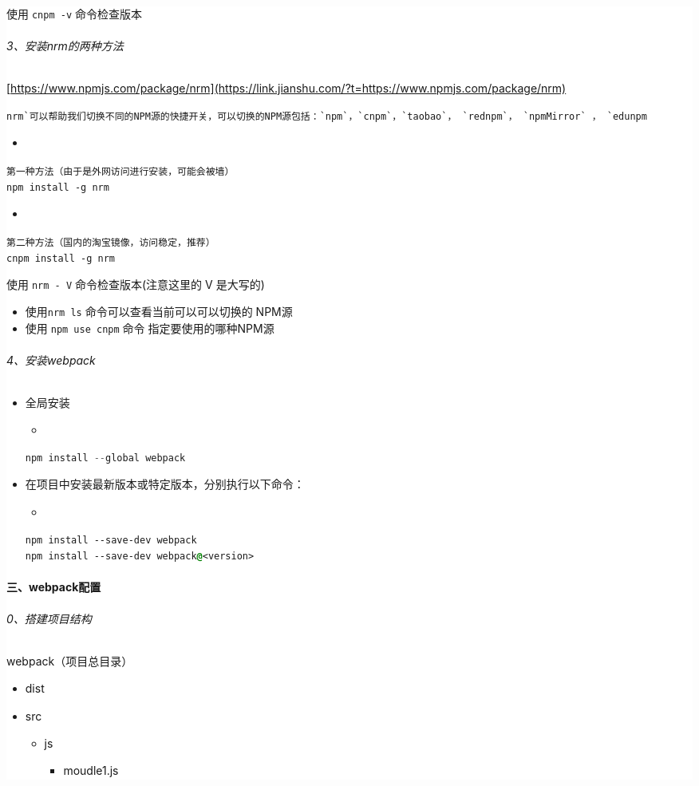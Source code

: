 使用 `cnpm -v` 命令检查版本

###### 3、安装nrm的两种方法

[https://www.npmjs.com/package/nrm](https://link.jianshu.com/?t=https://www.npmjs.com/package/nrm)

```
nrm`可以帮助我们切换不同的NPM源的快捷开关，可以切换的NPM源包括：`npm`，`cnpm`，`taobao`， `rednpm`， `npmMirror` ， `edunpm
```

- 

  ```undefined
  第一种方法（由于是外网访问进行安装，可能会被墙）
  npm install -g nrm 
  ```

- 

  ```undefined
  第二种方法（国内的淘宝镜像，访问稳定，推荐）
  cnpm install -g nrm 
  ```

  使用 `nrm - V` 命令检查版本(注意这里的 V 是大写的)

  - 使用`nrm ls` 命令可以查看当前可以可以切换的 NPM源
  - 使用 `npm use cnpm` 命令 指定要使用的哪种NPM源

###### 4、安装webpack

- 全局安装

  - 

    ```csharp
    npm install --global webpack
    ```

- 在项目中安装最新版本或特定版本，分别执行以下命令：

  - 

    ```css
    npm install --save-dev webpack
    npm install --save-dev webpack@<version>
    ```

#### 三、webpack配置

###### 0、搭建项目结构

webpack（项目总目录）

- dist

- src

  - js

    - moudle1.js
